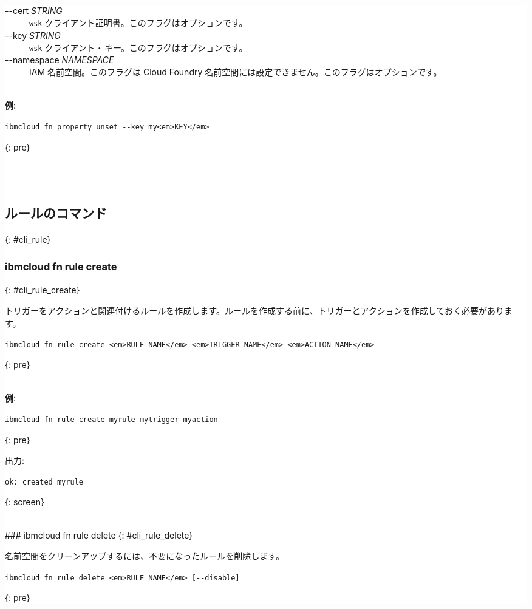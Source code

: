    <dt>--cert <em>STRING</em></dt>
   <dd><code>wsk</code> クライアント証明書。このフラグはオプションです。</dd>

   <dt>--key <em>STRING</em></dt>
   <dd><code>wsk</code> クライアント・<em>キー</em>。このフラグはオプションです。</dd>

   <dt>--namespace <em>NAMESPACE</em></dt>
   <dd>IAM 名前空間。このフラグは Cloud Foundry 名前空間には設定できません。このフラグはオプションです。</dd>

   </dl>

<br /><strong>例</strong>:

  ```
  ibmcloud fn property unset --key my<em>KEY</em>
  ```
  {: pre}



<br /><br />
## ルールのコマンド
{: #cli_rule}


### ibmcloud fn rule create
{: #cli_rule_create}

トリガーをアクションと関連付けるルールを作成します。ルールを作成する前に、トリガーとアクションを作成しておく必要があります。

```
ibmcloud fn rule create <em>RULE_NAME</em> <em>TRIGGER_NAME</em> <em>ACTION_NAME</em>
```
{: pre}

<br /><strong>例</strong>:

  ```
  ibmcloud fn rule create myrule mytrigger myaction
  ```
  {: pre}

  出力:
  ```
  ok: created myrule
  ```
  {: screen}


<br />
### ibmcloud fn rule delete
{: #cli_rule_delete}

名前空間をクリーンアップするには、不要になったルールを削除します。

```
ibmcloud fn rule delete <em>RULE_NAME</em> [--disable]
```
{: pre}
